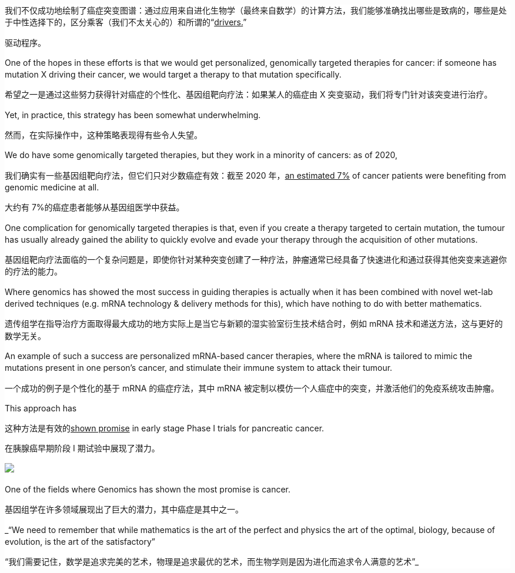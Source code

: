 我们不仅成功地绘制了癌症突变图谱：通过应用来自进化生物学（最终来自数学）的计算方法，我们能够准确找出哪些是致病的，哪些是处于中性选择下的，区分乘客（我们不太关心的）和所谓的“[drivers.](https://pubmed.ncbi.nlm.nih.gov/25999502/)”  

驱动程序。

One of the hopes in these efforts is that we would get personalized, genomically targeted therapies for cancer: if someone has mutation X driving their cancer, we would target a therapy to that mutation specifically.  

希望之一是通过这些努力获得针对癌症的个性化、基因组靶向疗法：如果某人的癌症由 X 突变驱动，我们将专门针对该突变进行治疗。  

Yet, in practice, this strategy has been somewhat underwhelming.  

然而，在实际操作中，这种策略表现得有些令人失望。  

We do have some genomically targeted therapies, but they work in a minority of cancers: as of 2020,  

我们确实有一些基因组靶向疗法，但它们只对少数癌症有效：截至 2020 年，[an estimated 7%](https://www.annalsofoncology.org/article/S0923-7534(21)01121-2/fulltext) of cancer patients were benefiting from genomic medicine at all.  

大约有 7%的癌症患者能够从基因组医学中获益。  

One complication for genomically targeted therapies is that, even if you create a therapy targeted to certain mutation, the tumour has usually already gained the ability to quickly evolve and evade your therapy through the acquisition of other mutations.  

基因组靶向疗法面临的一个复杂问题是，即使你针对某种突变创建了一种疗法，肿瘤通常已经具备了快速进化和通过获得其他突变来逃避你的疗法的能力。  

Where genomics has showed the most success in guiding therapies is actually when it has been combined with novel wet-lab derived techniques (e.g. mRNA technology & delivery methods for this), which have nothing to do with better mathematics.  

遗传组学在指导治疗方面取得最大成功的地方实际上是当它与新颖的湿实验室衍生技术结合时，例如 mRNA 技术和递送方法，这与更好的数学无关。  

An example of such a success are personalized mRNA-based cancer therapies, where the mRNA is tailored to mimic the mutations present in one person’s cancer, and stimulate their immune system to attack their tumour.  

一个成功的例子是个性化的基于 mRNA 的癌症疗法，其中 mRNA 被定制以模仿一个人癌症中的突变，并激活他们的免疫系统攻击肿瘤。  

This approach has  

这种方法是有效的[shown promise](https://www.nature.com/articles/s41586-023-06063-y) in early stage Phase I trials for pancreatic cancer.  

在胰腺癌早期阶段 I 期试验中展现了潜力。

[![](https3A2F2Fsubstack-post-media.s3.amazonaws.com2Fpublic2Fimages2Ff507f61f-d2a6-4ccf-a346-16014026a3f8_1620x688.png)](https://substackcdn.com/image/fetch/f_auto,q_auto:good,fl_progressive:steep/https%3A%2F%2Fsubstack-post-media.s3.amazonaws.com%2Fpublic%2Fimages%2Ff507f61f-d2a6-4ccf-a346-16014026a3f8_1620x688.png)

One of the fields where Genomics has shown the most promise is cancer.  

基因组学在许多领域展现出了巨大的潜力，其中癌症是其中之一。

_“We need to remember that while mathematics is the art of the perfect and physics the art of the optimal, biology, because of evolution, is the art of the satisfactory”  

“我们需要记住，数学是追求完美的艺术，物理是追求最优的艺术，而生物学则是因为进化而追求令人满意的艺术”_
